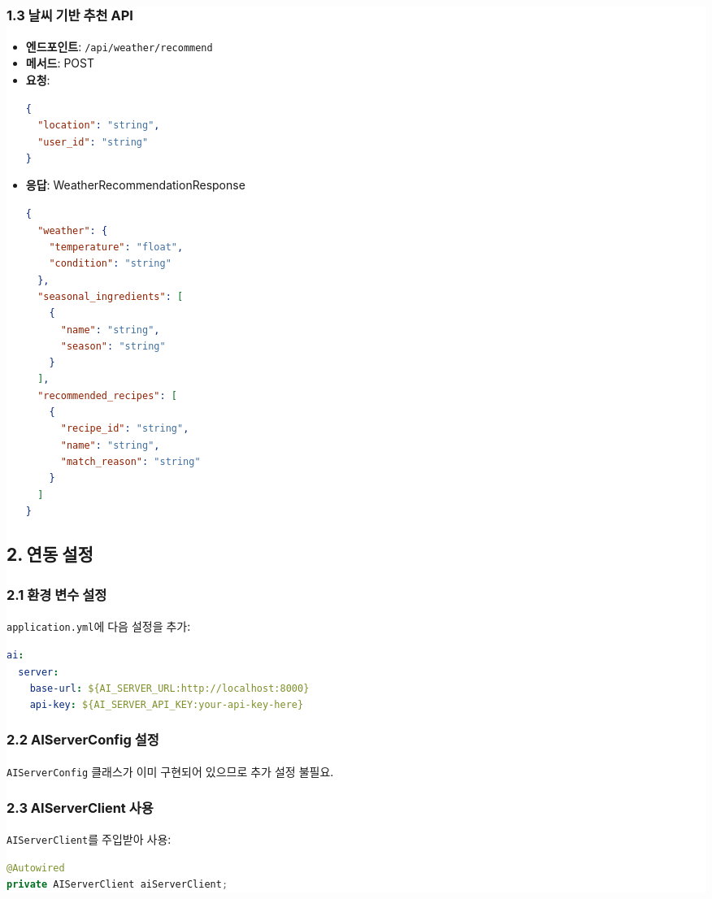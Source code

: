 ### 1.3 날씨 기반 추천 API
- **엔드포인트**: `/api/weather/recommend`
- **메서드**: POST
- **요청**: 
  ```json
  {
    "location": "string",
    "user_id": "string"
  }
  ```
- **응답**: WeatherRecommendationResponse
  ```json
  {
    "weather": {
      "temperature": "float",
      "condition": "string"
    },
    "seasonal_ingredients": [
      {
        "name": "string",
        "season": "string"
      }
    ],
    "recommended_recipes": [
      {
        "recipe_id": "string",
        "name": "string",
        "match_reason": "string"
      }
    ]
  }
  ```

## 2. 연동 설정

### 2.1 환경 변수 설정
`application.yml`에 다음 설정을 추가:
```yaml
ai:
  server:
    base-url: ${AI_SERVER_URL:http://localhost:8000}
    api-key: ${AI_SERVER_API_KEY:your-api-key-here}
```

### 2.2 AIServerConfig 설정
`AIServerConfig` 클래스가 이미 구현되어 있으므로 추가 설정 불필요.

### 2.3 AIServerClient 사용
`AIServerClient`를 주입받아 사용:
```java
@Autowired
private AIServerClient aiServerClient;
```
